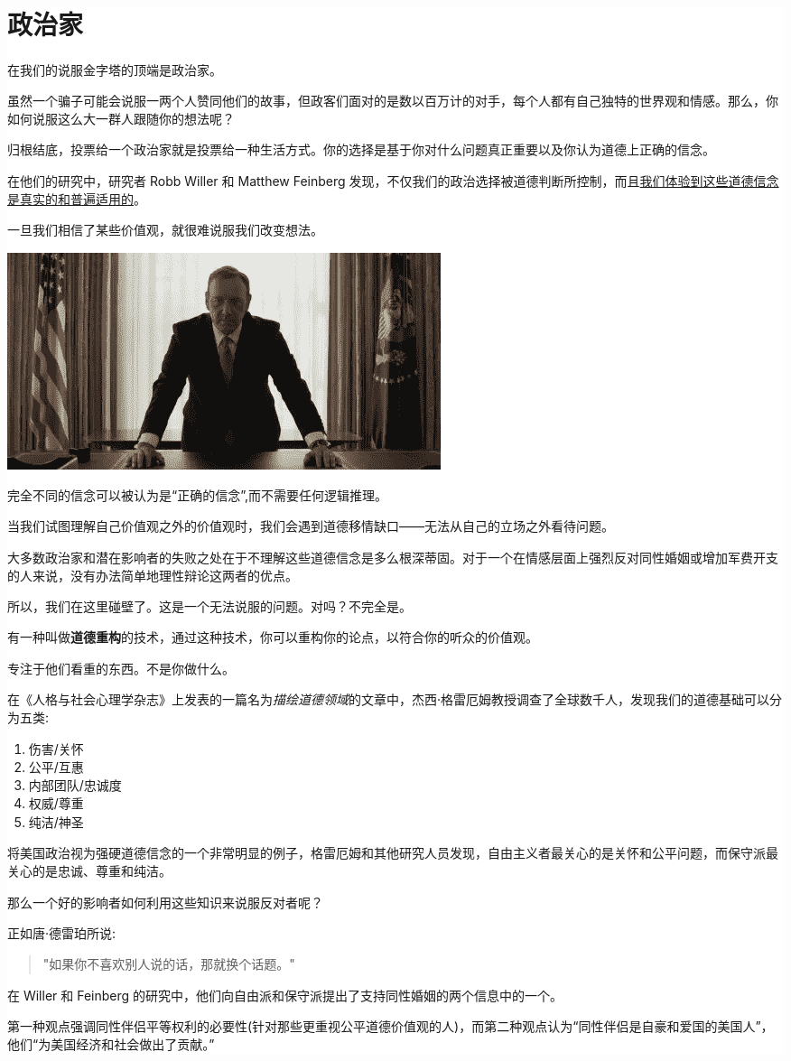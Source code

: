 # 政治家

在我们的说服金字塔的顶端是政治家。

虽然一个骗子可能会说服一两个人赞同他们的故事，但政客们面对的是数以百万计的对手，每个人都有自己独特的世界观和情感。那么，你如何说服这么大一群人跟随你的想法呢？

归根结底，投票给一个政治家就是投票给一种生活方式。你的选择是基于你对什么问题真正重要以及你认为道德上正确的信念。

在他们的研究中，研究者 Robb Willer 和 Matthew Feinberg 发现，不仅我们的政治选择被道德判断所控制，而且[我们体验到这些道德信念是真实的和普遍适用的](http://media.wix.com/ugd/2f07d4_546b1b3a850a4271a3b3d2283609e6d9.pdf)。

一旦我们相信了某些价值观，就很难说服我们改变想法。

![](img/c46918a2f7ecb418623367fecd9d7260.png)

完全不同的信念可以被认为是“正确的信念”,而不需要任何逻辑推理。

当我们试图理解自己价值观之外的价值观时，我们会遇到道德移情缺口——无法从自己的立场之外看待问题。

大多数政治家和潜在影响者的失败之处在于不理解这些道德信念是多么根深蒂固。对于一个在情感层面上强烈反对同性婚姻或增加军费开支的人来说，没有办法简单地理性辩论这两者的优点。

所以，我们在这里碰壁了。这是一个无法说服的问题。对吗？不完全是。

有一种叫做**道德重构**的技术，通过这种技术，你可以重构你的论点，以符合你的听众的价值观。

专注于他们看重的东西。不是你做什么。

在《人格与社会心理学杂志》上发表的一篇名为*描绘道德领域*的文章中，杰西·格雷厄姆教授调查了全球数千人，发现我们的道德基础可以分为五类:

1.  伤害/关怀
2.  公平/互惠
3.  内部团队/忠诚度
4.  权威/尊重
5.  纯洁/神圣

将美国政治视为强硬道德信念的一个非常明显的例子，格雷厄姆和其他研究人员发现，自由主义者最关心的是关怀和公平问题，而保守派最关心的是忠诚、尊重和纯洁。

那么一个好的影响者如何利用这些知识来说服反对者呢？

正如唐·德雷珀所说:

> "如果你不喜欢别人说的话，那就换个话题。"

在 Willer 和 Feinberg 的研究中，他们向自由派和保守派提出了支持同性婚姻的两个信息中的一个。

第一种观点强调同性伴侣平等权利的必要性(针对那些更重视公平道德价值观的人)，而第二种观点认为“同性伴侣是自豪和爱国的美国人”，他们“为美国经济和社会做出了贡献。”
